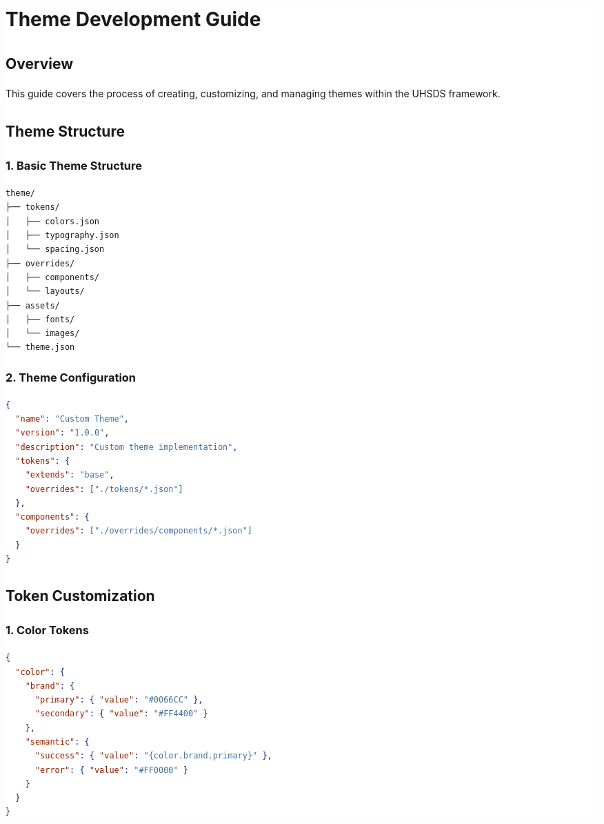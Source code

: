 # Theme Development Guide

## Overview

This guide covers the process of creating, customizing, and managing themes within the UHSDS framework.

## Theme Structure

### 1. Basic Theme Structure

```
theme/
├── tokens/
│   ├── colors.json
│   ├── typography.json
│   └── spacing.json
├── overrides/
│   ├── components/
│   └── layouts/
├── assets/
│   ├── fonts/
│   └── images/
└── theme.json
```

### 2. Theme Configuration

```json
{
  "name": "Custom Theme",
  "version": "1.0.0",
  "description": "Custom theme implementation",
  "tokens": {
    "extends": "base",
    "overrides": ["./tokens/*.json"]
  },
  "components": {
    "overrides": ["./overrides/components/*.json"]
  }
}
```

## Token Customization

### 1. Color Tokens

```json
{
  "color": {
    "brand": {
      "primary": { "value": "#0066CC" },
      "secondary": { "value": "#FF4400" }
    },
    "semantic": {
      "success": { "value": "{color.brand.primary}" },
      "error": { "value": "#FF0000" }
    }
  }
}
```
